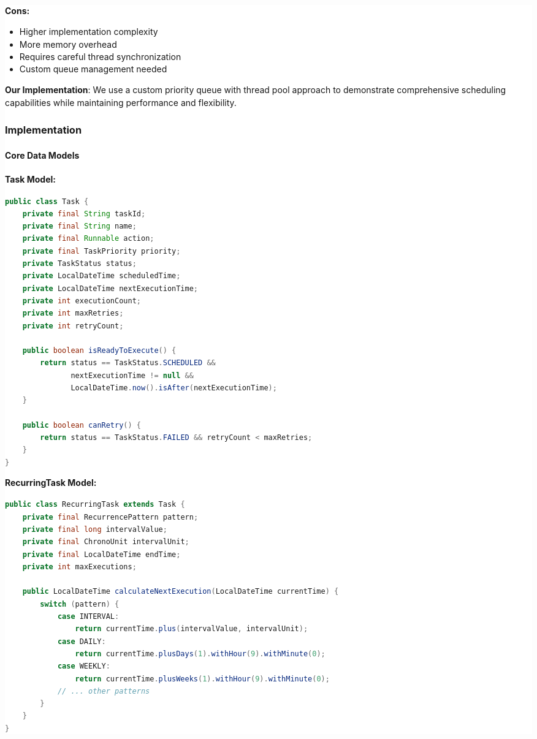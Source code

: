 **Cons:**
- Higher implementation complexity
- More memory overhead
- Requires careful thread synchronization
- Custom queue management needed

**Our Implementation**: We use a custom priority queue with thread pool approach to demonstrate comprehensive scheduling capabilities while maintaining performance and flexibility.

### Implementation

#### Core Data Models

**Task Model:**
```java
public class Task {
    private final String taskId;
    private final String name;
    private final Runnable action;
    private final TaskPriority priority;
    private TaskStatus status;
    private LocalDateTime scheduledTime;
    private LocalDateTime nextExecutionTime;
    private int executionCount;
    private int maxRetries;
    private int retryCount;
    
    public boolean isReadyToExecute() {
        return status == TaskStatus.SCHEDULED && 
               nextExecutionTime != null && 
               LocalDateTime.now().isAfter(nextExecutionTime);
    }
    
    public boolean canRetry() {
        return status == TaskStatus.FAILED && retryCount < maxRetries;
    }
}
```

**RecurringTask Model:**
```java
public class RecurringTask extends Task {
    private final RecurrencePattern pattern;
    private final long intervalValue;
    private final ChronoUnit intervalUnit;
    private final LocalDateTime endTime;
    private int maxExecutions;
    
    public LocalDateTime calculateNextExecution(LocalDateTime currentTime) {
        switch (pattern) {
            case INTERVAL:
                return currentTime.plus(intervalValue, intervalUnit);
            case DAILY:
                return currentTime.plusDays(1).withHour(9).withMinute(0);
            case WEEKLY:
                return currentTime.plusWeeks(1).withHour(9).withMinute(0);
            // ... other patterns
        }
    }
}
```
